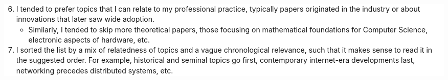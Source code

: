 6. I tended to prefer topics that I can relate to my professional practice, typically papers originated in the industry
or about innovations that later saw wide adoption.
   - Similarly, I tended to skip more theoretical papers, those focusing on mathematical foundations for Computer Science, electronic aspects of hardware, etc.
7. I sorted the list by a mix of relatedness of topics and a vague chronological relevance, such that it makes sense to read it in the suggested order. For example, historical and seminal topics go first, contemporary internet-era developments last, networking precedes distributed systems, etc.
   

